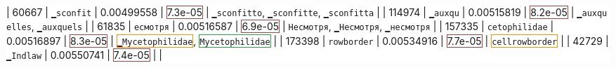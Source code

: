 |      60667 | ````` ▁sconfit `````                                                                                         | 0.00499558  | <span style='border: 1px solid rgb(169, 68, 66);'>7.3e-05</span> | ````` ▁sconfitto `````, ````` ▁sconfitte `````, ````` ▁sconfitta `````                                                                                                                                                                                                                                                                                                                                                                                                                                                                                                                                                                                                                                                                                                 |
|     114974 | ````` ▁auxqu `````                                                                                           | 0.00515819  | <span style='border: 1px solid rgb(169, 68, 66);'>8.2e-05</span> | ````` ▁auxquelles `````, ````` ▁auxquels `````                                                                                                                                                                                                                                                                                                                                                                                                                                                                                                                                                                                                                                                                                                                         |
|      61835 | ````` есмотря `````                                                                                          | 0.00516587  | <span style='border: 1px solid rgb(169, 68, 66);'>6.9e-05</span> | ````` Несмотря `````, ````` ▁Несмотря `````, ````` ▁несмотря `````                                                                                                                                                                                                                                                                                                                                                                                                                                                                                                                                                                                                                                                                                                     |
|     157335 | ````` cetophilidae `````                                                                                     | 0.00516897  | <span style='border: 1px solid rgb(169, 68, 66);'>8.3e-05</span> | <span style='border: 1px solid rgb(255, 145, 0);'>````` ▁Mycetophilidae `````</span>, <span style='border: 1px solid rgb(40, 167, 69);'>````` Mycetophilidae `````</span>                                                                                                                                                                                                                                                                                                                                                                                                                                                                                                                                                                                              |
|     173398 | ````` rowborder `````                                                                                        | 0.00534916  | <span style='border: 1px solid rgb(169, 68, 66);'>7.7e-05</span> | <span style='border: 1px solid rgb(255, 145, 0);'>````` cellrowborder `````</span>                                                                                                                                                                                                                                                                                                                                                                                                                                                                                                                                                                                                                                                                                     |
|      42729 | ````` ▁Indlaw `````                                                                                          | 0.00550741  | <span style='border: 1px solid rgb(169, 68, 66);'>7.4e-05</span> |                                                                                                                                                                                                                                                                                                                                                                                                                                                                                                                                                                                                                                                                                                                                                                        |
